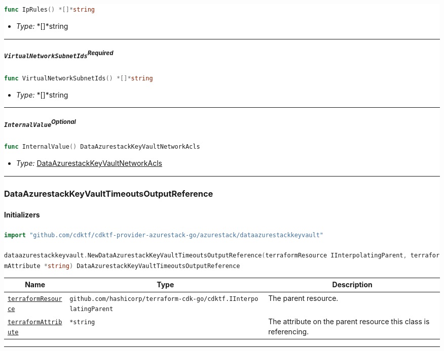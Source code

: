 ```go
func IpRules() *[]*string
```

- *Type:* *[]*string

---

##### `VirtualNetworkSubnetIds`<sup>Required</sup> <a name="VirtualNetworkSubnetIds" id="@cdktf/provider-azurestack.dataAzurestackKeyVault.DataAzurestackKeyVaultNetworkAclsOutputReference.property.virtualNetworkSubnetIds"></a>

```go
func VirtualNetworkSubnetIds() *[]*string
```

- *Type:* *[]*string

---

##### `InternalValue`<sup>Optional</sup> <a name="InternalValue" id="@cdktf/provider-azurestack.dataAzurestackKeyVault.DataAzurestackKeyVaultNetworkAclsOutputReference.property.internalValue"></a>

```go
func InternalValue() DataAzurestackKeyVaultNetworkAcls
```

- *Type:* <a href="#@cdktf/provider-azurestack.dataAzurestackKeyVault.DataAzurestackKeyVaultNetworkAcls">DataAzurestackKeyVaultNetworkAcls</a>

---


### DataAzurestackKeyVaultTimeoutsOutputReference <a name="DataAzurestackKeyVaultTimeoutsOutputReference" id="@cdktf/provider-azurestack.dataAzurestackKeyVault.DataAzurestackKeyVaultTimeoutsOutputReference"></a>

#### Initializers <a name="Initializers" id="@cdktf/provider-azurestack.dataAzurestackKeyVault.DataAzurestackKeyVaultTimeoutsOutputReference.Initializer"></a>

```go
import "github.com/cdktf/cdktf-provider-azurestack-go/azurestack/dataazurestackkeyvault"

dataazurestackkeyvault.NewDataAzurestackKeyVaultTimeoutsOutputReference(terraformResource IInterpolatingParent, terraformAttribute *string) DataAzurestackKeyVaultTimeoutsOutputReference
```

| **Name** | **Type** | **Description** |
| --- | --- | --- |
| <code><a href="#@cdktf/provider-azurestack.dataAzurestackKeyVault.DataAzurestackKeyVaultTimeoutsOutputReference.Initializer.parameter.terraformResource">terraformResource</a></code> | <code>github.com/hashicorp/terraform-cdk-go/cdktf.IInterpolatingParent</code> | The parent resource. |
| <code><a href="#@cdktf/provider-azurestack.dataAzurestackKeyVault.DataAzurestackKeyVaultTimeoutsOutputReference.Initializer.parameter.terraformAttribute">terraformAttribute</a></code> | <code>*string</code> | The attribute on the parent resource this class is referencing. |

---